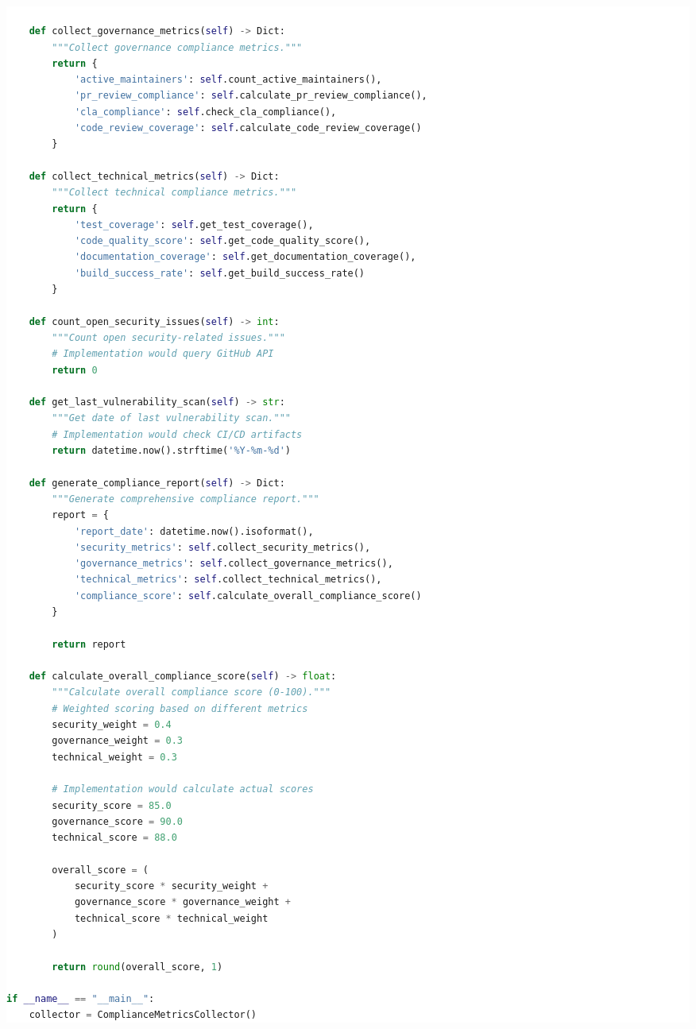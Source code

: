 ```python
    
    def collect_governance_metrics(self) -> Dict:
        """Collect governance compliance metrics."""
        return {
            'active_maintainers': self.count_active_maintainers(),
            'pr_review_compliance': self.calculate_pr_review_compliance(),
            'cla_compliance': self.check_cla_compliance(),
            'code_review_coverage': self.calculate_code_review_coverage()
        }
    
    def collect_technical_metrics(self) -> Dict:
        """Collect technical compliance metrics."""
        return {
            'test_coverage': self.get_test_coverage(),
            'code_quality_score': self.get_code_quality_score(),
            'documentation_coverage': self.get_documentation_coverage(),
            'build_success_rate': self.get_build_success_rate()
        }
    
    def count_open_security_issues(self) -> int:
        """Count open security-related issues."""
        # Implementation would query GitHub API
        return 0
    
    def get_last_vulnerability_scan(self) -> str:
        """Get date of last vulnerability scan."""
        # Implementation would check CI/CD artifacts
        return datetime.now().strftime('%Y-%m-%d')
    
    def generate_compliance_report(self) -> Dict:
        """Generate comprehensive compliance report."""
        report = {
            'report_date': datetime.now().isoformat(),
            'security_metrics': self.collect_security_metrics(),
            'governance_metrics': self.collect_governance_metrics(),
            'technical_metrics': self.collect_technical_metrics(),
            'compliance_score': self.calculate_overall_compliance_score()
        }
        
        return report
    
    def calculate_overall_compliance_score(self) -> float:
        """Calculate overall compliance score (0-100)."""
        # Weighted scoring based on different metrics
        security_weight = 0.4
        governance_weight = 0.3
        technical_weight = 0.3
        
        # Implementation would calculate actual scores
        security_score = 85.0
        governance_score = 90.0
        technical_score = 88.0
        
        overall_score = (
            security_score * security_weight +
            governance_score * governance_weight +
            technical_score * technical_weight
        )
        
        return round(overall_score, 1)

if __name__ == "__main__":
    collector = ComplianceMetricsCollector()
```